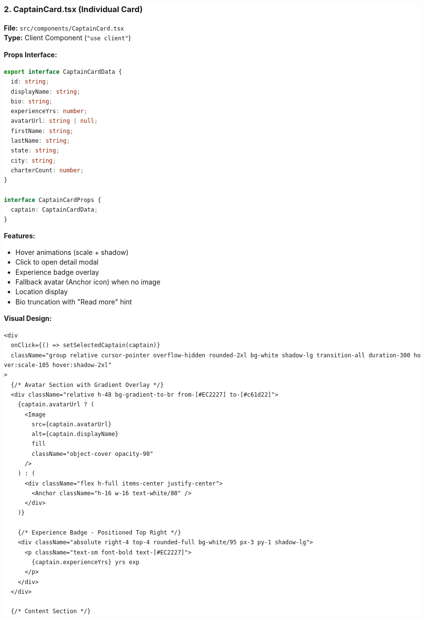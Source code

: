 ### 2. CaptainCard.tsx (Individual Card)

**File:** `src/components/CaptainCard.tsx`  
**Type:** Client Component (`"use client"`)

**Props Interface:**

```typescript
export interface CaptainCardData {
  id: string;
  displayName: string;
  bio: string;
  experienceYrs: number;
  avatarUrl: string | null;
  firstName: string;
  lastName: string;
  state: string;
  city: string;
  charterCount: number;
}

interface CaptainCardProps {
  captain: CaptainCardData;
}
```

**Features:**

- Hover animations (scale + shadow)
- Click to open detail modal
- Experience badge overlay
- Fallback avatar (Anchor icon) when no image
- Location display
- Bio truncation with "Read more" hint

**Visual Design:**

```tsx
<div
  onClick={() => setSelectedCaptain(captain)}
  className="group relative cursor-pointer overflow-hidden rounded-2xl bg-white shadow-lg transition-all duration-300 hover:scale-105 hover:shadow-2xl"
>
  {/* Avatar Section with Gradient Overlay */}
  <div className="relative h-48 bg-gradient-to-br from-[#EC2227] to-[#c61d22]">
    {captain.avatarUrl ? (
      <Image
        src={captain.avatarUrl}
        alt={captain.displayName}
        fill
        className="object-cover opacity-90"
      />
    ) : (
      <div className="flex h-full items-center justify-center">
        <Anchor className="h-16 w-16 text-white/80" />
      </div>
    )}

    {/* Experience Badge - Positioned Top Right */}
    <div className="absolute right-4 top-4 rounded-full bg-white/95 px-3 py-1 shadow-lg">
      <p className="text-sm font-bold text-[#EC2227]">
        {captain.experienceYrs} yrs exp
      </p>
    </div>
  </div>

  {/* Content Section */}
```